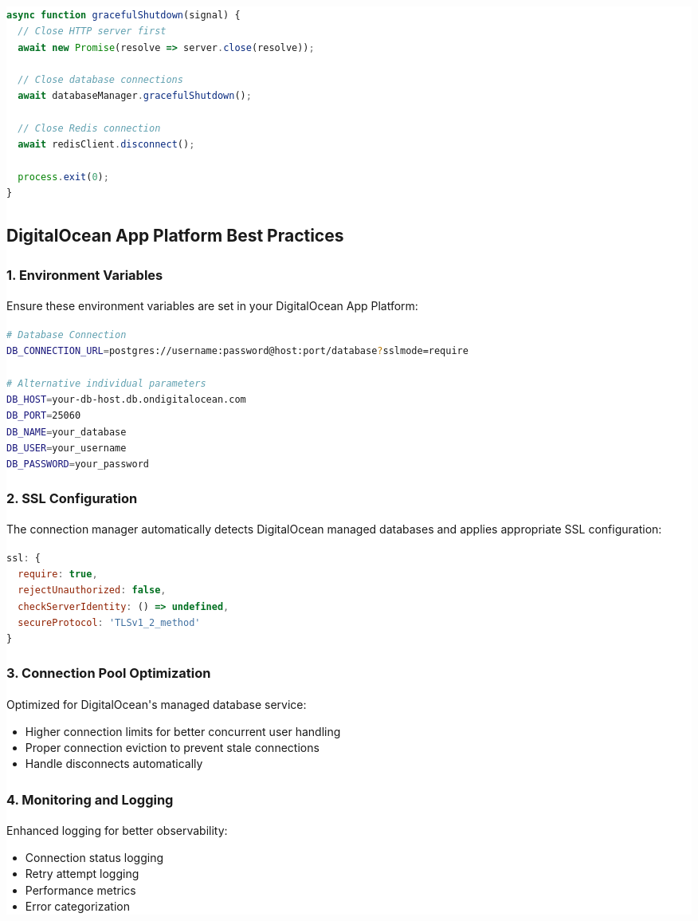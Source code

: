 ```javascript
async function gracefulShutdown(signal) {
  // Close HTTP server first
  await new Promise(resolve => server.close(resolve));
  
  // Close database connections
  await databaseManager.gracefulShutdown();
  
  // Close Redis connection
  await redisClient.disconnect();
  
  process.exit(0);
}
```

## DigitalOcean App Platform Best Practices

### 1. Environment Variables
Ensure these environment variables are set in your DigitalOcean App Platform:

```bash
# Database Connection
DB_CONNECTION_URL=postgres://username:password@host:port/database?sslmode=require

# Alternative individual parameters
DB_HOST=your-db-host.db.ondigitalocean.com
DB_PORT=25060
DB_NAME=your_database
DB_USER=your_username
DB_PASSWORD=your_password
```

### 2. SSL Configuration
The connection manager automatically detects DigitalOcean managed databases and applies appropriate SSL configuration:

```javascript
ssl: {
  require: true,
  rejectUnauthorized: false,
  checkServerIdentity: () => undefined,
  secureProtocol: 'TLSv1_2_method'
}
```

### 3. Connection Pool Optimization
Optimized for DigitalOcean's managed database service:
- Higher connection limits for better concurrent user handling
- Proper connection eviction to prevent stale connections
- Handle disconnects automatically

### 4. Monitoring and Logging
Enhanced logging for better observability:
- Connection status logging
- Retry attempt logging
- Performance metrics
- Error categorization
